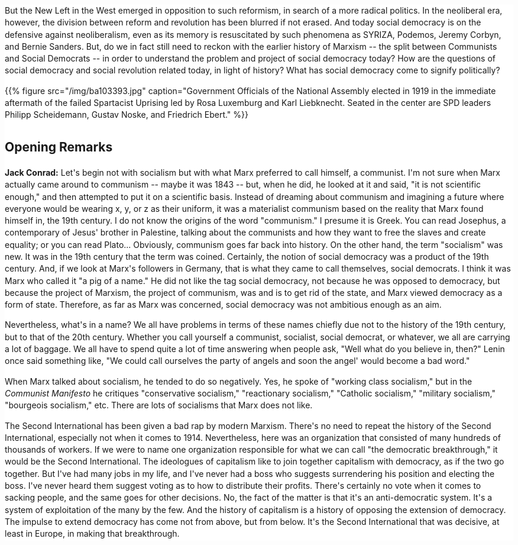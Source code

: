 But the New Left in the West emerged in opposition to such reformism, in search of a more radical politics. In the neoliberal era, however, the division between reform and revolution has been blurred if not erased. And today social democracy is on the defensive against neoliberalism, even as its memory is resuscitated by such phenomena as SYRIZA, Podemos, Jeremy Corbyn, and Bernie Sanders. But, do we in fact still need to reckon with the earlier history of Marxism -- the split between Communists and Social Democrats -- in order to understand the problem and project of social democracy today? How are the questions of social democracy and social revolution related today, in light of history? What has social democracy come to signify politically?

{{% figure src="/img/ba103393.jpg" caption="Government Officials of the National Assembly elected in 1919 in the immediate aftermath of the failed Spartacist Uprising led by Rosa Luxemburg and Karl Liebknecht. Seated in the center are SPD leaders Philipp Scheidemann, Gustav Noske, and Friedrich Ebert." %}}

## Opening Remarks

**Jack Conrad:** Let's begin not with socialism but with what Marx preferred to call himself, a communist. I'm not sure when Marx actually came around to communism -- maybe it was 1843 -- but, when he did, he looked at it and said, "it is not scientific enough," and then attempted to put it on a scientific basis. Instead of dreaming about communism and imagining a future where everyone would be wearing x, y, or z as their uniform, it was a materialist communism based on the reality that Marx found himself in, the 19th century. I do not know the origins of the word "communism." I presume it is Greek. You can read Josephus, a contemporary of Jesus' brother in Palestine, talking about the communists and how they want to free the slaves and create equality; or you can read Plato... Obviously, communism goes far back into history. On the other hand, the term "socialism" was new. It was in the 19th century that the term was coined. Certainly, the notion of social democracy was a product of the 19th century. And, if we look at Marx's followers in Germany, that is what they came to call themselves, social democrats. I think it was Marx who called it "a pig of a name." He did not like the tag social democracy, not because he was opposed to democracy, but because the project of Marxism, the project of communism, was and is to get rid of the state, and Marx viewed democracy as a form of state. Therefore, as far as Marx was concerned, social democracy was not ambitious enough as an aim.

Nevertheless, what's in a name? We all have problems in terms of these names chiefly due not to the history of the 19th century, but to that of the 20th century. Whether you call yourself a communist, socialist, social democrat, or whatever, we all are carrying a lot of baggage. We all have to spend quite a lot of time answering when people ask, "Well what do you believe in, then?" Lenin once said something like, "We could call ourselves the party of angels and soon the angel' would become a bad word."

When Marx talked about socialism, he tended to do so negatively. Yes, he spoke of "working class socialism," but in the *Communist Manifesto* he critiques "conservative socialism," "reactionary socialism," "Catholic socialism," "military socialism," "bourgeois socialism," etc. There are lots of socialisms that Marx does not like.

The Second International has been given a bad rap by modern Marxism. There's no need to repeat the history of the Second International, especially not when it comes to 1914. Nevertheless, here was an organization that consisted of many hundreds of thousands of workers. If we were to name one organization responsible for what we can call "the democratic breakthrough," it would be the Second International. The ideologues of capitalism like to join together capitalism with democracy, as if the two go together. But I've had many jobs in my life, and I've never had a boss who suggests surrendering his position and electing the boss. I've never heard them suggest voting as to how to distribute their profits. There's certainly no vote when it comes to sacking people, and the same goes for other decisions. No, the fact of the matter is that it's an anti-democratic system. It's a system of exploitation of the many by the few. And the history of capitalism is a history of opposing the extension of democracy. The impulse to extend democracy has come not from above, but from below. It's the Second International that was decisive, at least in Europe, in making that breakthrough.
